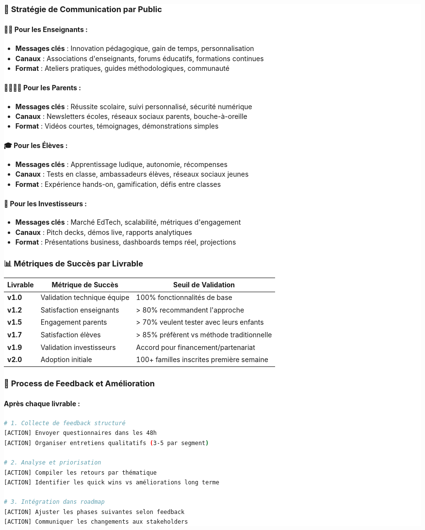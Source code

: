 ### 🎯 **Stratégie de Communication par Public**

#### 👨‍🏫 **Pour les Enseignants** :

- **Messages clés** : Innovation pédagogique, gain de temps, personnalisation
- **Canaux** : Associations d'enseignants, forums éducatifs, formations continues
- **Format** : Ateliers pratiques, guides méthodologiques, communauté

#### 👨‍👩‍👧‍👦 **Pour les Parents** :

- **Messages clés** : Réussite scolaire, suivi personnalisé, sécurité numérique
- **Canaux** : Newsletters écoles, réseaux sociaux parents, bouche-à-oreille
- **Format** : Vidéos courtes, témoignages, démonstrations simples

#### 🎓 **Pour les Élèves** :

- **Messages clés** : Apprentissage ludique, autonomie, récompenses
- **Canaux** : Tests en classe, ambassadeurs élèves, réseaux sociaux jeunes
- **Format** : Expérience hands-on, gamification, défis entre classes

#### 💼 **Pour les Investisseurs** :

- **Messages clés** : Marché EdTech, scalabilité, métriques d'engagement
- **Canaux** : Pitch decks, démos live, rapports analytiques
- **Format** : Présentations business, dashboards temps réel, projections

### 📊 **Métriques de Succès par Livrable**

| Livrable | Métrique de Succès          | Seuil de Validation                       |
| -------- | --------------------------- | ----------------------------------------- |
| **v1.0** | Validation technique équipe | 100% fonctionnalités de base              |
| **v1.2** | Satisfaction enseignants    | > 80% recommandent l'approche             |
| **v1.5** | Engagement parents          | > 70% veulent tester avec leurs enfants   |
| **v1.7** | Satisfaction élèves         | > 85% préfèrent vs méthode traditionnelle |
| **v1.9** | Validation investisseurs    | Accord pour financement/partenariat       |
| **v2.0** | Adoption initiale           | 100+ familles inscrites première semaine  |

### 🔄 **Process de Feedback et Amélioration**

#### **Après chaque livrable :**

```bash
# 1. Collecte de feedback structuré
[ACTION] Envoyer questionnaires dans les 48h
[ACTION] Organiser entretiens qualitatifs (3-5 par segment)

# 2. Analyse et priorisation
[ACTION] Compiler les retours par thématique
[ACTION] Identifier les quick wins vs améliorations long terme

# 3. Intégration dans roadmap
[ACTION] Ajuster les phases suivantes selon feedback
[ACTION] Communiquer les changements aux stakeholders
```
